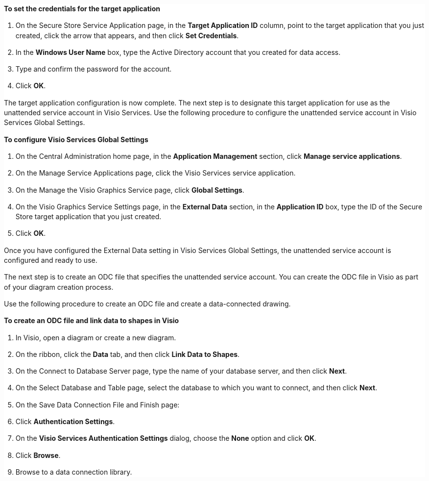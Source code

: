  **To set the credentials for the target application**
  
1. On the Secure Store Service Application page, in the **Target Application ID** column, point to the target application that you just created, click the arrow that appears, and then click **Set Credentials**.
    
2. In the **Windows User Name** box, type the Active Directory account that you created for data access. 
    
3. Type and confirm the password for the account.
    
4. Click **OK**.
    
The target application configuration is now complete. The next step is to designate this target application for use as the unattended service account in Visio Services. Use the following procedure to configure the unattended service account in Visio Services Global Settings.
  
 **To configure Visio Services Global Settings**
  
1. On the Central Administration home page, in the **Application Management** section, click **Manage service applications**.
    
2. On the Manage Service Applications page, click the Visio Services service application.
    
3. On the Manage the Visio Graphics Service page, click **Global Settings**.
    
4. On the Visio Graphics Service Settings page, in the **External Data** section, in the **Application ID** box, type the ID of the Secure Store target application that you just created. 
    
5. Click **OK**.
    
Once you have configured the External Data setting in Visio Services Global Settings, the unattended service account is configured and ready to use. 
  
The next step is to create an ODC file that specifies the unattended service account. You can create the ODC file in Visio as part of your diagram creation process.
  
Use the following procedure to create an ODC file and create a data-connected drawing.
  
 **To create an ODC file and link data to shapes in Visio**
  
1. In Visio, open a diagram or create a new diagram.
    
2. On the ribbon, click the **Data** tab, and then click **Link Data to Shapes**.
    
3. On the Connect to Database Server page, type the name of your database server, and then click **Next**.
    
4. On the Select Database and Table page, select the database to which you want to connect, and then click **Next**.
    
5. On the Save Data Connection File and Finish page:
    
1. Click **Authentication Settings**.
    
2. On the **Visio Services Authentication Settings** dialog, choose the **None** option and click **OK**.
    
3. Click **Browse**.
    
4. Browse to a data connection library.
    